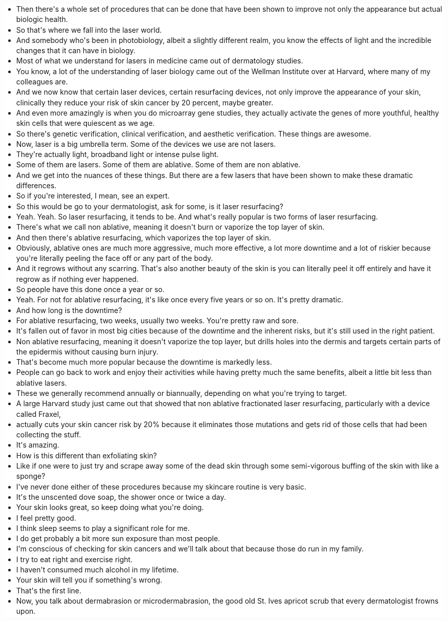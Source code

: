 *  Then there's a whole set of procedures that can be done that have been shown to improve not only the appearance but actual biologic health.
*  So that's where we fall into the laser world.
*  And somebody who's been in photobiology, albeit a slightly different realm, you know the effects of light and the incredible changes that it can have in biology.
*  Most of what we understand for lasers in medicine came out of dermatology studies.
*  You know, a lot of the understanding of laser biology came out of the Wellman Institute over at Harvard, where many of my colleagues are.
*  And we now know that certain laser devices, certain resurfacing devices, not only improve the appearance of your skin, clinically they reduce your risk of skin cancer by 20 percent, maybe greater.
*  And even more amazingly is when you do microarray gene studies, they actually activate the genes of more youthful, healthy skin cells that were quiescent as we age.
*  So there's genetic verification, clinical verification, and aesthetic verification. These things are awesome.
*  Now, laser is a big umbrella term. Some of the devices we use are not lasers.
*  They're actually light, broadband light or intense pulse light.
*  Some of them are lasers. Some of them are ablative. Some of them are non ablative.
*  And we get into the nuances of these things. But there are a few lasers that have been shown to make these dramatic differences.
*  So if you're interested, I mean, see an expert.
*  So this would be go to your dermatologist, ask for some, is it laser resurfacing?
*  Yeah. Yeah. So laser resurfacing, it tends to be. And what's really popular is two forms of laser resurfacing.
*  There's what we call non ablative, meaning it doesn't burn or vaporize the top layer of skin.
*  And then there's ablative resurfacing, which vaporizes the top layer of skin.
*  Obviously, ablative ones are much more aggressive, much more effective, a lot more downtime and a lot of riskier because you're literally peeling the face off or any part of the body.
*  And it regrows without any scarring. That's also another beauty of the skin is you can literally peel it off entirely and have it regrow as if nothing ever happened.
*  So people have this done once a year or so.
*  Yeah. For not for ablative resurfacing, it's like once every five years or so on. It's pretty dramatic.
*  And how long is the downtime?
*  For ablative resurfacing, two weeks, usually two weeks. You're pretty raw and sore.
*  It's fallen out of favor in most big cities because of the downtime and the inherent risks, but it's still used in the right patient.
*  Non ablative resurfacing, meaning it doesn't vaporize the top layer, but drills holes into the dermis and targets certain parts of the epidermis without causing burn injury.
*  That's become much more popular because the downtime is markedly less.
*  People can go back to work and enjoy their activities while having pretty much the same benefits, albeit a little bit less than ablative lasers.
*  These we generally recommend annually or biannually, depending on what you're trying to target.
*  A large Harvard study just came out that showed that non ablative fractionated laser resurfacing, particularly with a device called Fraxel,
*  actually cuts your skin cancer risk by 20% because it eliminates those mutations and gets rid of those cells that had been collecting the stuff.
*  It's amazing.
*  How is this different than exfoliating skin?
*  Like if one were to just try and scrape away some of the dead skin through some semi-vigorous buffing of the skin with like a sponge?
*  I've never done either of these procedures because my skincare routine is very basic.
*  It's the unscented dove soap, the shower once or twice a day.
*  Your skin looks great, so keep doing what you're doing.
*  I feel pretty good.
*  I think sleep seems to play a significant role for me.
*  I do get probably a bit more sun exposure than most people.
*  I'm conscious of checking for skin cancers and we'll talk about that because those do run in my family.
*  I try to eat right and exercise right.
*  I haven't consumed much alcohol in my lifetime.
*  Your skin will tell you if something's wrong.
*  That's the first line.
*  Now, you talk about dermabrasion or microdermabrasion, the good old St. Ives apricot scrub that every dermatologist frowns upon.